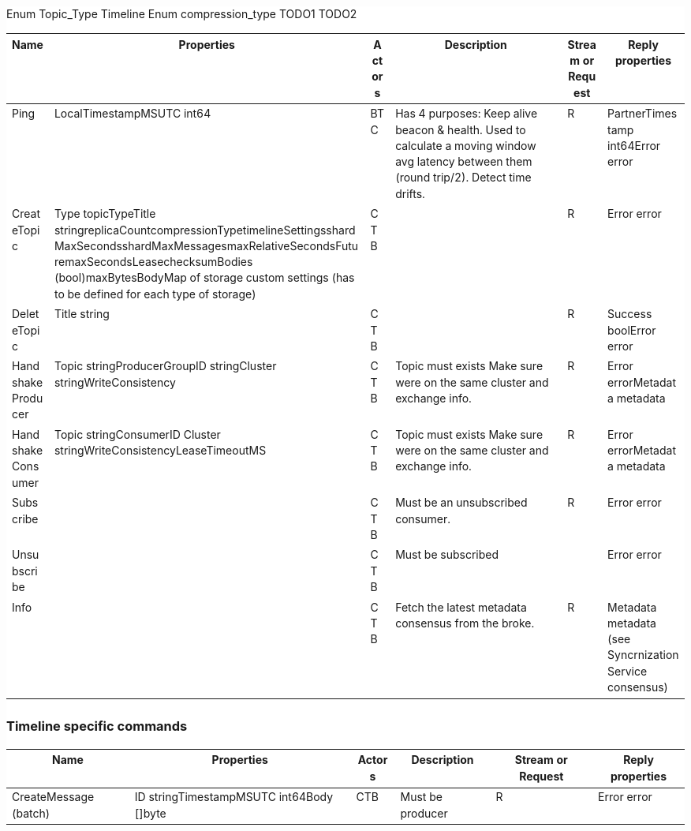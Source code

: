 Enum Topic_Type
Timeline
Enum compression_type
TODO1
TODO2

| Name              	| Properties                                                                                                                                                                                                                                              	| Actors 	| Description                                                                                                                                	| Stream or Request 	| Reply properties                                       	|
|-------------------	|---------------------------------------------------------------------------------------------------------------------------------------------------------------------------------------------------------------------------------------------------------	|--------	|--------------------------------------------------------------------------------------------------------------------------------------------	|-------------------	|--------------------------------------------------------	|
| Ping              	| LocalTimestampMSUTC int64                                                                                                                                                                                                                               	| BTC    	| Has 4 purposes: Keep alive beacon & health. Used to calculate a moving window avg latency between them (round trip/2). Detect time drifts. 	| R                 	| PartnerTimestamp int64Error error                      	|
| CreateTopic       	| Type topicTypeTitle stringreplicaCountcompressionTypetimelineSettingsshardMaxSecondsshardMaxMessagesmaxRelativeSecondsFuturemaxSecondsLeasechecksumBodies (bool)maxBytesBodyMap of storage custom settings (has to be defined for each type of storage) 	| CTB    	|                                                                                                                                            	| R                 	| Error error                                            	|
| DeleteTopic       	| Title string                                                                                                                                                                                                                                            	| CTB    	|                                                                                                                                            	| R                 	| Success boolError error                                	|
| HandshakeProducer 	| Topic stringProducerGroupID stringCluster stringWriteConsistency                                                                                                                                                                                        	| CTB    	| Topic must exists Make sure were on the same cluster and exchange info.                                                                    	| R                 	| Error errorMetadata metadata                           	|
| HandshakeConsumer 	| Topic stringConsumerID Cluster stringWriteConsistencyLeaseTimeoutMS                                                                                                                                                                                     	| CTB    	| Topic must exists Make sure were on the same cluster and exchange info.                                                                    	| R                 	| Error errorMetadata metadata                           	|
| Subscribe         	|                                                                                                                                                                                                                                                         	| CTB    	| Must be an unsubscribed consumer.                                                                                                          	| R                 	| Error error                                            	|
| Unsubscribe       	|                                                                                                                                                                                                                                                         	| CTB    	| Must be subscribed                                                                                                                         	|                   	| Error error                                            	|
| Info              	|                                                                                                                                                                                                                                                         	| CTB    	| Fetch the latest metadata consensus from the broke.                                                                                        	| R                 	| Metadata metadata (see SyncrnizationService consensus) 	|
### Timeline specific commands

| Name                  	| Properties                                                                                           	| Actors 	| Description                                  	| Stream or Request 	| Reply properties                                        	|
|-----------------------	|------------------------------------------------------------------------------------------------------	|--------	|----------------------------------------------	|-------------------	|---------------------------------------------------------	|
| CreateMessage (batch) 	| ID stringTimestampMSUTC int64Body []byte                                                             	| CTB    	| Must be producer                             	| R                 	| Error error                                             	|